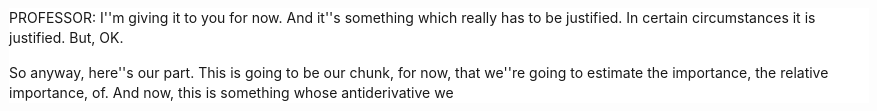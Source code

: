  </p><p><span m=''1046120''>PROFESSOR: I''m</span> <span m=''1046440''>giving</span>
  <span m=''1046720''>it</span> <span m=''1046820''>to</span> <span m=''1046960''>you</span>
  <span m=''1047100''>for</span> <span m=''1047290''>now.</span> <span m=''1047750''>And</span>
  <span m=''1047900''>it''s</span> <span m=''1048040''>something</span> <span m=''1048380''>which</span>
  <span m=''1048920''>really</span> <span m=''1049230''>has</span> <span m=''1049440''>to</span>
  <span m=''1049520''>be</span> <span m=''1049600''>justified.</span> <span m=''1050120''>In</span>
  <span m=''1050220''>certain</span> <span m=''1050490''>circumstances</span> <span
  m=''1051160''>it</span> <span m=''1051240''>is</span> <span m=''1051420''>justified.</span>
  <span m=''1052080''>But,</span> <span m=''1054330''>OK.</span> </p><p><span m=''1057620''>So</span>
  <span m=''1057880''>anyway,</span> <span m=''1058900''>here''s</span> <span m=''1059210''>our</span>
  <span m=''1059350''>part.</span> <span m=''1063800''>This</span> <span m=''1063950''>is</span>
  <span m=''1064070''>going</span> <span m=''1064270''>to</span> <span m=''1064350''>be</span>
  <span m=''1064470''>our</span> <span m=''1065100''>chunk,</span> <span m=''1065550''>for</span>
  <span m=''1065710''>now,</span> <span m=''1066200''>that</span> <span m=''1066300''>we''re</span>
  <span m=''1066430''>going</span> <span m=''1066660''>to</span> <span m=''1068560''>estimate</span>
  <span m=''1069170''>the</span> <span m=''1070120''>importance,</span> <span m=''1070760''>the</span>
  <span m=''1070850''>relative</span> <span m=''1071260''>importance,</span> <span
  m=''1072600''>of.</span> <span m=''1076210''>And</span> <span m=''1076600''>now,</span>
  <span m=''1077630''>this</span> <span m=''1077810''>is</span> <span m=''1077970''>something</span>
  <span m=''1079270''>whose antiderivative</span> <span m=''1080170''>we</span> <span
